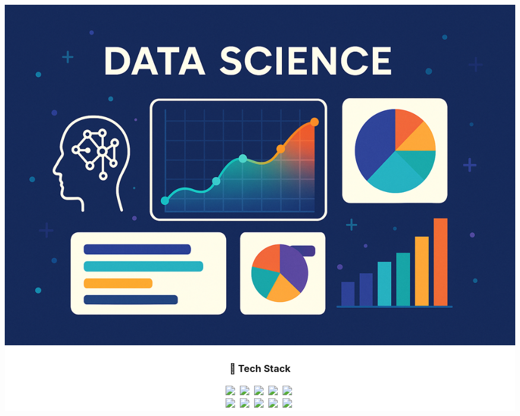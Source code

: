 <p align="center">
  <img src="https://raw.githubusercontent.com/nigel1513/nigel1513/main/assets/banner.png" alt="Data Science Banner (made by gpt)" width="100%" />
</p>

<h3 align="center">🧠 Tech Stack</h3>

<div align="center">
  <img src="https://img.shields.io/badge/Python-3776AB?style=for-the-badge&logo=python&logoColor=white"/>&nbsp
  <img src="https://img.shields.io/badge/Pandas-150458?style=for-the-badge&logo=pandas&logoColor=white"/>&nbsp
  <img src="https://img.shields.io/badge/Numpy-013243?style=for-the-badge&logo=numpy&logoColor=white"/>&nbsp
  <img src="https://img.shields.io/badge/Matplotlib-11557C?style=for-the-badge&logo=matplotlib&logoColor=white"/>&nbsp
  <img src="https://img.shields.io/badge/Plotly-3F4F75?style=for-the-badge&logo=plotly&logoColor=white"/>&nbsp
</div>

<div align="center">
  <img src="https://img.shields.io/badge/scikit--learn-F7931E?style=for-the-badge&logo=scikit-learn&logoColor=white"/>&nbsp
  <img src="https://img.shields.io/badge/TensorFlow-FF6F00?style=for-the-badge&logo=tensorflow&logoColor=white"/>&nbsp
  <img src="https://img.shields.io/badge/Albumentations-2D2D2D?style=for-the-badge&logoColor=white"/>&nbsp
  <img src="https://img.shields.io/badge/Streamlit-FF4B4B?style=for-the-badge&logo=streamlit&logoColor=white"/>&nbsp
  <img src="https://img.shields.io/badge/LangChain-2D2D2D?style=for-the-badge&logoColor=white"/>&nbsp
</div>
